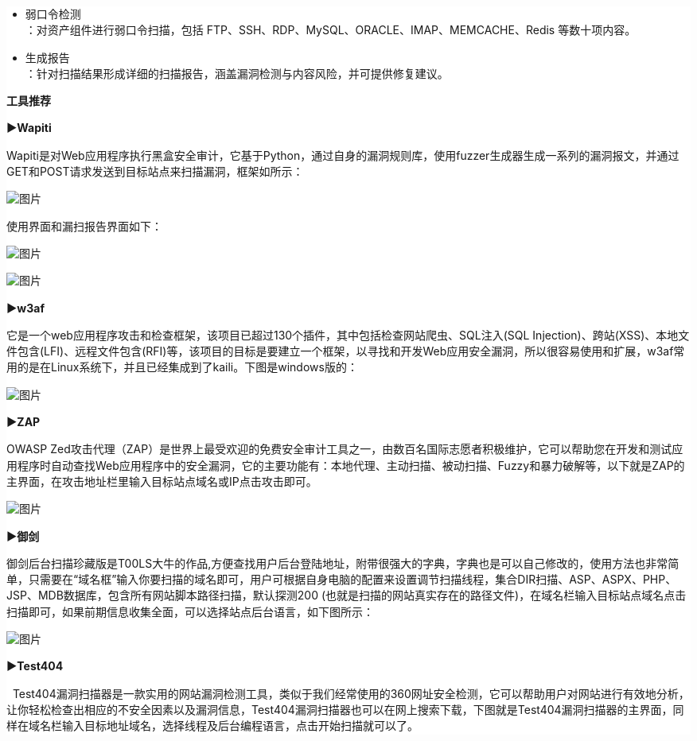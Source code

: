 - 弱口令检测  
：对资产组件进行弱口令扫描，包括 FTP、SSH、RDP、MySQL、ORACLE、IMAP、MEMCACHE、Redis 等数十项内容。  
  
- 生成报告  
：针对扫描结果形成详细的扫描报告，涵盖漏洞检测与内容风险，并可提供修复建议。  
  
  
  
  
  
**工具推荐**  
  
  
  
  
**▶Wapiti**  
  
Wapiti是对Web应用程序执行黑盒安全审计，它基于Python，通过自身的漏洞规则库，使用fuzzer生成器生成一系列的漏洞报文，并通过GET和POST请求发送到目标站点来扫描漏洞，框架如所示：  
  
![图片](https://mmbiz.qpic.cn/sz_mmbiz_jpg/XnAsk7FoL7jEqNzoYEKHI7CIajBNMbBuNBUoWzia0yAHiaS2DSE1JlMzXIl0WpQoWhW0JswN07iawOpSFXDEVuOXA/640?wx_fmt=jpeg&tp=wxpic&wxfrom=10005&wx_lazy=1 "")  
  
  
使用界面和漏扫报告界面如下：  
  
![图片](https://mmbiz.qpic.cn/sz_mmbiz_jpg/XnAsk7FoL7jEqNzoYEKHI7CIajBNMbBu3qac87YtlTKwzRohd4t1P7XgcGjRcVExnvBjghBlWliaPuxepeI3lRg/640?wx_fmt=jpeg&tp=wxpic&wxfrom=10005&wx_lazy=1 "")  
  
  
![图片](https://mmbiz.qpic.cn/sz_mmbiz_jpg/XnAsk7FoL7jEqNzoYEKHI7CIajBNMbBuVVt4IkX9fG59koc9QEtVj7UDkS00J2zTGib8e9FsrzWLxS4MVlddbcQ/640?wx_fmt=jpeg&tp=wxpic&wxfrom=10005&wx_lazy=1 "")  
  
  
  
**▶w3af**  
  
它是一个web应用程序攻击和检查框架，该项目已超过130个插件，其中包括检查网站爬虫、SQL注入(SQL Injection)、跨站(XSS)、本地文件包含(LFI)、远程文件包含(RFI)等，该项目的目标是要建立一个框架，以寻找和开发Web应用安全漏洞，所以很容易使用和扩展，w3af常用的是在Linux系统下，并且已经集成到了kaili。下图是windows版的：  
  
![图片](https://mmbiz.qpic.cn/sz_mmbiz_jpg/XnAsk7FoL7jEqNzoYEKHI7CIajBNMbBuNflo1wA0ibzjqPAg3GX6wLu7ZAJ6l7r18iaaIPh3SJsDhPDeF14rbq5w/640?wx_fmt=jpeg&tp=wxpic&wxfrom=10005&wx_lazy=1 "")  
  
  
  
**▶ZAP**  
  
OWASP Zed攻击代理（ZAP）是世界上最受欢迎的免费安全审计工具之一，由数百名国际志愿者积极维护，它可以帮助您在开发和测试应用程序时自动查找Web应用程序中的安全漏洞，它的主要功能有：本地代理、主动扫描、被动扫描、Fuzzy和暴力破解等，以下就是ZAP的主界面，在攻击地址栏里输入目标站点域名或IP点击攻击即可。  
  
![图片](https://mmbiz.qpic.cn/sz_mmbiz_jpg/XnAsk7FoL7jEqNzoYEKHI7CIajBNMbBuiaxedd0xJwia4vEfIgqC0XggJt5IVaFibyibrndibhYlReWtMXIg8EMUu9g/640?wx_fmt=jpeg&tp=wxpic&wxfrom=10005&wx_lazy=1 "")  
  
  
  
**▶御剑**  
  
御剑后台扫描珍藏版是T00LS大牛的作品,方便查找用户后台登陆地址，附带很强大的字典，字典也是可以自己修改的，使用方法也非常简单，只需要在“域名框”输入你要扫描的域名即可，用户可根据自身电脑的配置来设置调节扫描线程，集合DIR扫描、ASP、ASPX、PHP、JSP、MDB数据库，包含所有网站脚本路径扫描，默认探测200 (也就是扫描的网站真实存在的路径文件)，在域名栏输入目标站点域名点击扫描即可，如果前期信息收集全面，可以选择站点后台语言，如下图所示：  
  
![图片](https://mmbiz.qpic.cn/sz_mmbiz_jpg/XnAsk7FoL7jEqNzoYEKHI7CIajBNMbBudBu3UsriaqZMq84uax5oWuDvbbyKYMJFTpDblSLyq6Piblene9P0fw9w/640?wx_fmt=jpeg&tp=wxpic&wxfrom=10005&wx_lazy=1 "")  
  
  
  
**▶Test404**  
  
  Test404漏洞扫描器是一款实用的网站漏洞检测工具，类似于我们经常使用的360网址安全检测，它可以帮助用户对网站进行有效地分析，让你轻松检查出相应的不安全因素以及漏洞信息，Test404漏洞扫描器也可以在网上搜索下载，下图就是Test404漏洞扫描器的主界面，同样在域名栏输入目标地址域名，选择线程及后台编程语言，点击开始扫描就可以了。  
  